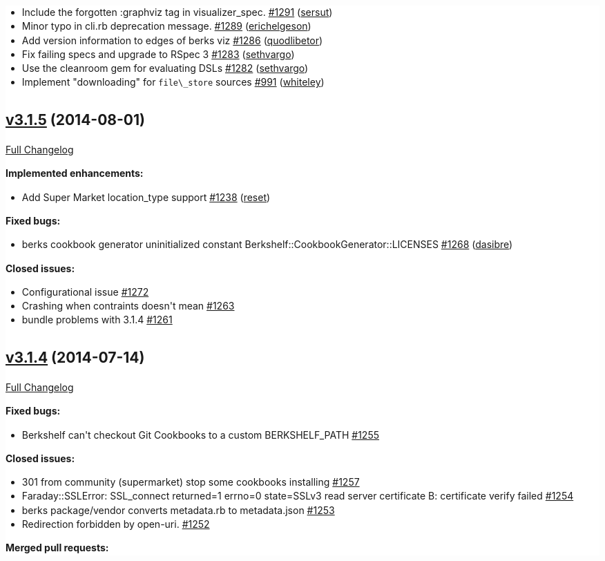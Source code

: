 - Include the forgotten :graphviz tag in visualizer\_spec. [\#1291](https://github.com/berkshelf/berkshelf/pull/1291) ([sersut](https://github.com/sersut))
- Minor typo in cli.rb deprecation message. [\#1289](https://github.com/berkshelf/berkshelf/pull/1289) ([erichelgeson](https://github.com/erichelgeson))
- Add version information to edges of berks viz [\#1286](https://github.com/berkshelf/berkshelf/pull/1286) ([quodlibetor](https://github.com/quodlibetor))
- Fix failing specs and upgrade to RSpec 3 [\#1283](https://github.com/berkshelf/berkshelf/pull/1283) ([sethvargo](https://github.com/sethvargo))
- Use the cleanroom gem for evaluating DSLs [\#1282](https://github.com/berkshelf/berkshelf/pull/1282) ([sethvargo](https://github.com/sethvargo))
- Implement "downloading" for `file\_store` sources [\#991](https://github.com/berkshelf/berkshelf/pull/991) ([whiteley](https://github.com/whiteley))

## [v3.1.5](https://github.com/berkshelf/berkshelf/tree/v3.1.5) (2014-08-01)
[Full Changelog](https://github.com/berkshelf/berkshelf/compare/v3.1.4...v3.1.5)

**Implemented enhancements:**

- Add Super Market location\_type support [\#1238](https://github.com/berkshelf/berkshelf/pull/1238) ([reset](https://github.com/reset))

**Fixed bugs:**

- berks cookbook generator uninitialized constant Berkshelf::CookbookGenerator::LICENSES [\#1268](https://github.com/berkshelf/berkshelf/pull/1268) ([dasibre](https://github.com/dasibre))

**Closed issues:**

- Configurational issue [\#1272](https://github.com/berkshelf/berkshelf/issues/1272)
- Crashing when contraints doesn't mean [\#1263](https://github.com/berkshelf/berkshelf/issues/1263)
- bundle problems with 3.1.4 [\#1261](https://github.com/berkshelf/berkshelf/issues/1261)

## [v3.1.4](https://github.com/berkshelf/berkshelf/tree/v3.1.4) (2014-07-14)
[Full Changelog](https://github.com/berkshelf/berkshelf/compare/v2.0.18...v3.1.4)

**Fixed bugs:**

- Berkshelf can't checkout Git Cookbooks to a custom BERKSHELF\_PATH [\#1255](https://github.com/berkshelf/berkshelf/issues/1255)

**Closed issues:**

- 301 from community \(supermarket\) stop some cookbooks installing [\#1257](https://github.com/berkshelf/berkshelf/issues/1257)
- Faraday::SSLError: SSL\_connect returned=1 errno=0 state=SSLv3 read server certificate B: certificate verify failed [\#1254](https://github.com/berkshelf/berkshelf/issues/1254)
- berks package/vendor converts metadata.rb to metadata.json [\#1253](https://github.com/berkshelf/berkshelf/issues/1253)
- Redirection forbidden by open-uri.  [\#1252](https://github.com/berkshelf/berkshelf/issues/1252)

**Merged pull requests:**
